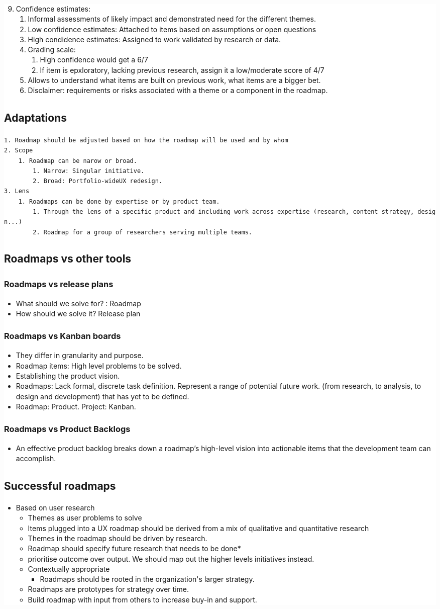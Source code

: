 9. Confidence estimates:
	1. Informal assessments of likely impact and demonstrated need for the different themes. 
	2. Low confidence estimates: Attached to items based on assumptions or open questions
	3. High condidence estimates: Assigned to work validated by research or data. 
	4. Grading scale:
		1. High confidence would get a 6/7
		2. If item is epxloratory, lacking previous research, assign it a low/moderate score of 4/7
	5. Allows to understand what items are built on previous work, what items are a bigger bet. 
	6. Disclaimer: requirements or risks associated with a theme or a component in the roadmap. 

## Adaptations
	1. Roadmap should be adjusted based on how the roadmap will be used and by whom
	2. Scope
		1. Roadmap can be narow or broad. 
			1. Narrow: Singular initiative. 
			2. Broad: Portfolio-wideUX redesign. 
	3. Lens
		1. Roadmaps can be done by expertise or by product team. 
			1. Through the lens of a specific product and including work across expertise (research, content strategy, design...)
			2. Roadmap for a group of researchers serving multiple teams. 

## Roadmaps vs other tools

### Roadmaps vs release plans
* What should we solve for? : Roadmap
* How should we solve it? Release plan

### Roadmaps vs Kanban boards
* They differ in granularity and purpose. 
* Roadmap items: High level problems to be solved. 
* Establishing the product vision. 
* Roadmaps: Lack formal, discrete task definition. Represent a range of potential future work. (from research, to analysis, to design and development) that has yet to be defined.
* Roadmap: Product. Project: Kanban. 


### Roadmaps vs Product Backlogs
* An effective product backlog breaks down a roadmap’s high-level vision into actionable items that the development team can accomplish. 

## Successful roadmaps
* Based on user research 
	* Themes as user problems to solve
	* Items plugged into a UX roadmap should be derived from a mix of qualitative and quantitative research
	* Themes in the roadmap should be driven by research. 
	* Roadmap should specify future research that needs to be done*
	* prioritise outcome over output. We should map out the higher levels initiatives instead. 
	* Contextually appropriate
		* Roadmaps should be rooted in the organization's larger strategy. 
	* Roadmaps are prototypes for strategy over time. 
	* Build roadmap with input from others to increase buy-in and support. 
